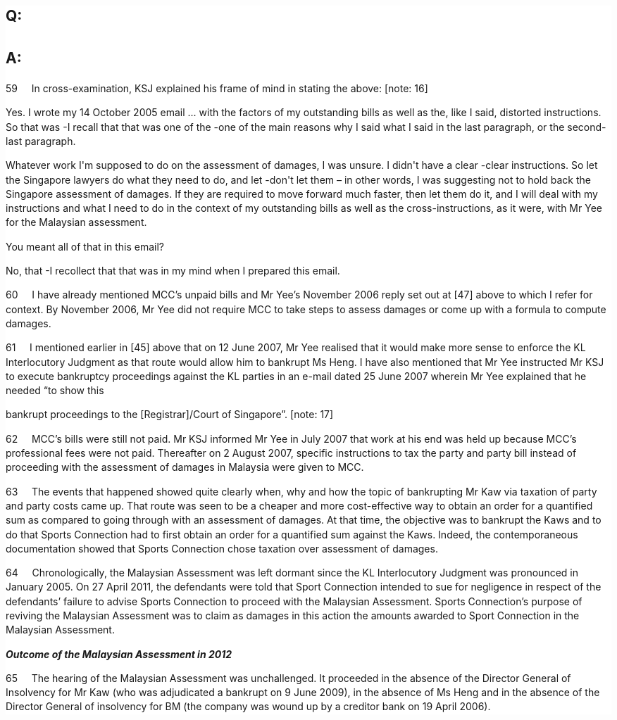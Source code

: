 ## Q: 

## A: 

59     In cross-examination, KSJ explained his frame of mind in stating the above: [note: 16] 

 Yes. I wrote my 14 October 2005 email ... with the factors of my outstanding bills as well as the, like I said, distorted instructions. So that was -I recall that that was one of the -one of the main reasons why I said what I said in the last paragraph, or the second-last paragraph. 

 Whatever work I'm supposed to do on the assessment of damages, I was unsure. I didn't have a clear -clear instructions. So let the Singapore lawyers do what they need to do, and let -don't let them – in other words, I was suggesting not to hold back the Singapore assessment of damages. If they are required to move forward much faster, then let them do it, and I will deal with my instructions and what I need to do in the context of my outstanding bills as well as the cross-instructions, as it were, with Mr Yee for the Malaysian assessment. 

 You meant all of that in this email? 

 No, that -I recollect that that was in my mind when I prepared this email. 

60     I have already mentioned MCC’s unpaid bills and Mr Yee’s November 2006 reply set out at [47] above to which I refer for context. By November 2006, Mr Yee did not require MCC to take steps to assess damages or come up with a formula to compute damages. 

61     I mentioned earlier in [45] above that on 12 June 2007, Mr Yee realised that it would make more sense to enforce the KL Interlocutory Judgment as that route would allow him to bankrupt Ms Heng. I have also mentioned that Mr Yee instructed Mr KSJ to execute bankruptcy proceedings against the KL parties in an e-mail dated 25 June 2007 wherein Mr Yee explained that he needed “to show this 

bankrupt proceedings to the [Registrar]/Court of Singapore”. [note: 17] 

62     MCC’s bills were still not paid. Mr KSJ informed Mr Yee in July 2007 that work at his end was held up because MCC’s professional fees were not paid. Thereafter on 2 August 2007, specific instructions to tax the party and party bill instead of proceeding with the assessment of damages in Malaysia were given to MCC. 

63     The events that happened showed quite clearly when, why and how the topic of bankrupting Mr Kaw via taxation of party and party costs came up. That route was seen to be a cheaper and more cost-effective way to obtain an order for a quantified sum as compared to going through with an assessment of damages. At that time, the objective was to bankrupt the Kaws and to do that Sports Connection had to first obtain an order for a quantified sum against the Kaws. Indeed, the contemporaneous documentation showed that Sports Connection chose taxation over assessment of damages. 

64     Chronologically, the Malaysian Assessment was left dormant since the KL Interlocutory Judgment was pronounced in January 2005. On 27 April 2011, the defendants were told that Sport Connection intended to sue for negligence in respect of the defendants’ failure to advise Sports Connection to proceed with the Malaysian Assessment. Sports Connection’s purpose of reviving the Malaysian Assessment was to claim as damages in this action the amounts awarded to Sport Connection in the Malaysian Assessment. 

**_Outcome of the Malaysian Assessment in 2012_** 


65     The hearing of the Malaysian Assessment was unchallenged. It proceeded in the absence of the Director General of Insolvency for Mr Kaw (who was adjudicated a bankrupt on 9 June 2009), in the absence of Ms Heng and in the absence of the Director General of insolvency for BM (the company was wound up by a creditor bank on 19 April 2006). 
